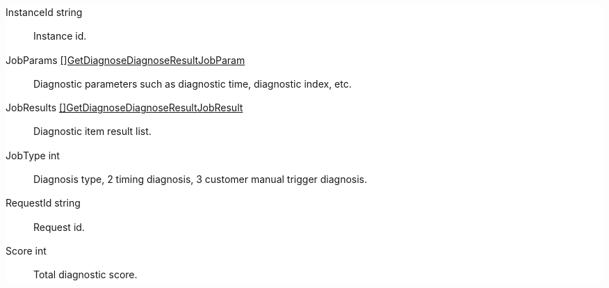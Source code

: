 <a data-swiftype-name="resource-property" data-swiftype-type="text" href="#instanceid_go" style="color: inherit; text-decoration: inherit;">Instance<wbr>Id</a>
</span>
        <span class="property-indicator"></span>
        <span class="property-type">string</span>
    </dt>
    <dd><p>Instance id.</p>
</dd><dt class="property-required"
            title="Required">
        <span id="jobparams_go">
<a data-swiftype-name="resource-property" data-swiftype-type="text" href="#jobparams_go" style="color: inherit; text-decoration: inherit;">Job<wbr>Params</a>
</span>
        <span class="property-indicator"></span>
        <span class="property-type"><a href="#getdiagnosediagnoseresultjobparam">[]Get<wbr>Diagnose<wbr>Diagnose<wbr>Result<wbr>Job<wbr>Param</a></span>
    </dt>
    <dd><p>Diagnostic parameters such as diagnostic time, diagnostic index, etc.</p>
</dd><dt class="property-required"
            title="Required">
        <span id="jobresults_go">
<a data-swiftype-name="resource-property" data-swiftype-type="text" href="#jobresults_go" style="color: inherit; text-decoration: inherit;">Job<wbr>Results</a>
</span>
        <span class="property-indicator"></span>
        <span class="property-type"><a href="#getdiagnosediagnoseresultjobresult">[]Get<wbr>Diagnose<wbr>Diagnose<wbr>Result<wbr>Job<wbr>Result</a></span>
    </dt>
    <dd><p>Diagnostic item result list.</p>
</dd><dt class="property-required"
            title="Required">
        <span id="jobtype_go">
<a data-swiftype-name="resource-property" data-swiftype-type="text" href="#jobtype_go" style="color: inherit; text-decoration: inherit;">Job<wbr>Type</a>
</span>
        <span class="property-indicator"></span>
        <span class="property-type">int</span>
    </dt>
    <dd><p>Diagnosis type, 2 timing diagnosis, 3 customer manual trigger diagnosis.</p>
</dd><dt class="property-required"
            title="Required">
        <span id="requestid_go">
<a data-swiftype-name="resource-property" data-swiftype-type="text" href="#requestid_go" style="color: inherit; text-decoration: inherit;">Request<wbr>Id</a>
</span>
        <span class="property-indicator"></span>
        <span class="property-type">string</span>
    </dt>
    <dd><p>Request id.</p>
</dd><dt class="property-required"
            title="Required">
        <span id="score_go">
<a data-swiftype-name="resource-property" data-swiftype-type="text" href="#score_go" style="color: inherit; text-decoration: inherit;">Score</a>
</span>
        <span class="property-indicator"></span>
        <span class="property-type">int</span>
    </dt>
    <dd><p>Total diagnostic score.</p>
</dd></dl>
</pulumi-choosable>
</div>
